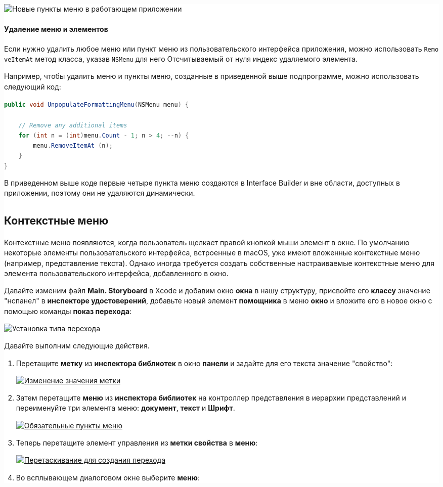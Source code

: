 ![Новые пункты меню в работающем приложении](menu-images/dynamic01.png "Новые пункты меню в работающем приложении")

#### <a name="removing-menus-and-items"></a>Удаление меню и элементов

Если нужно удалить любое меню или пункт меню из пользовательского интерфейса приложения, можно использовать `RemoveItemAt` метод класса, указав `NSMenu` для него Отсчитываемый от нуля индекс удаляемого элемента.

Например, чтобы удалить меню и пункты меню, созданные в приведенной выше подпрограмме, можно использовать следующий код:

```csharp
public void UnpopulateFormattingMenu(NSMenu menu) {

    // Remove any additional items
    for (int n = (int)menu.Count - 1; n > 4; --n) {
        menu.RemoveItemAt (n);
    }
}
```

В приведенном выше коде первые четыре пункта меню создаются в Interface Builder и вне области, доступных в приложении, поэтому они не удаляются динамически.

<a name="Contextual_Menus"></a>

## <a name="contextual-menus"></a>Контекстные меню

Контекстные меню появляются, когда пользователь щелкает правой кнопкой мыши элемент в окне. По умолчанию некоторые элементы пользовательского интерфейса, встроенные в macOS, уже имеют вложенные контекстные меню (например, представление текста). Однако иногда требуется создать собственные настраиваемые контекстные меню для элемента пользовательского интерфейса, добавленного в окно.

Давайте изменим файл **Main. Storyboard** в Xcode и добавим окно **окна** в нашу структуру, присвойте его **классу** значение "нспанел" в **инспекторе удостоверений**, добавьте новый элемент **помощника** в меню **окно** и вложите его в новое окно с помощью команды **показ перехода**:

[![Установка типа перехода](menu-images/context01.png "Установка типа перехода")](menu-images/context01-large.png#lightbox)

Давайте выполним следующие действия.

1. Перетащите **метку** из **инспектора библиотек** в окно **панели** и задайте для его текста значение "свойство": 

    [![Изменение значения метки](menu-images/context03.png "Изменение значения метки")](menu-images/context03-large.png#lightbox)
2. Затем перетащите **меню** из **инспектора библиотек** на контроллер представления в иерархии представлений и переименуйте три элемента меню: **документ**, **текст** и **Шрифт**.

    [![Обязательные пункты меню](menu-images/context02.png "Обязательные пункты меню")](menu-images/context02-large.png#lightbox)
3. Теперь перетащите элемент управления из **метки свойства** в **меню**:

    [![Перетаскивание для создания перехода](menu-images/context04.png "Перетаскивание для создания перехода")](menu-images/context04-large.png#lightbox)
4. Во всплывающем диалоговом окне выберите **меню**: 
